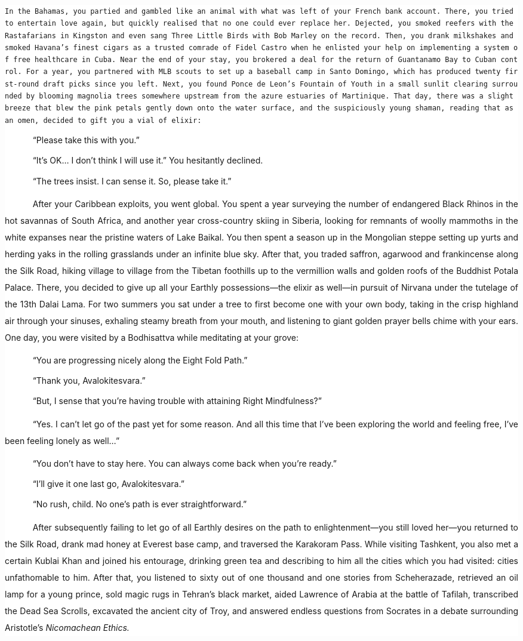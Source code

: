     In the Bahamas, you partied and gambled like an animal with what was left of your French bank account. There, you tried to entertain love again, but quickly realised that no one could ever replace her. Dejected, you smoked reefers with the Rastafarians in Kingston and even sang Three Little Birds with Bob Marley on the record. Then, you drank milkshakes and smoked Havana’s finest cigars as a trusted comrade of Fidel Castro when he enlisted your help on implementing a system of free healthcare in Cuba. Near the end of your stay, you brokered a deal for the return of Guantanamo Bay to Cuban control. For a year, you partnered with MLB scouts to set up a baseball camp in Santo Domingo, which has produced twenty first-round draft picks since you left. Next, you found Ponce de Leon’s Fountain of Youth in a small sunlit clearing surrounded by blooming magnolia trees somewhere upstream from the azure estuaries of Martinique. That day, there was a slight breeze that blew the pink petals gently down onto the water surface, and the suspiciously young shaman, reading that as an omen, decided to gift you a vial of elixir: 
  </p>
  <p style="padding-left: 35pt;text-indent: 0pt;text-align: justify;">“Please take this with you.”</p>
  <p style="padding-left: 35pt;text-indent: 0pt;text-align: justify;">“It’s OK… I don’t think I will use it.” You hesitantly declined.</p>
  <p style="padding-left: 35pt;text-indent: 0pt;text-align: justify;">“The trees insist. I can sense it. So, please take it.”</p>
  <p style="padding-left: 0pt;text-indent: 35pt;line-height: 200%; text-align: justify;">
    After your Caribbean exploits, you went global. You spent a year surveying the number of endangered Black Rhinos in the hot savannas of South Africa, and another year cross-country skiing in Siberia, looking for remnants of woolly mammoths in the white expanses near the pristine waters of Lake Baikal. You then spent a season up in the Mongolian steppe setting up yurts and herding yaks in the rolling grasslands under an infinite blue sky. After that, you traded saffron, agarwood and frankincense along the Silk Road, hiking village to village from the Tibetan foothills up to the vermillion walls and golden roofs of the Buddhist Potala Palace. There, you decided to give up all your Earthly possessions—the elixir as well—in pursuit of Nirvana under the tutelage of the 13<span class="s2">th </span>Dalai Lama. For two summers you sat under a tree to first become one with your own body, taking in the crisp highland air through your sinuses, exhaling steamy breath from your mouth, and listening to giant golden prayer bells chime with your ears. One day, you were visited by a Bodhisattva while meditating at your grove: 
  </p>
  <p style="padding-left: 35pt;text-indent: 0pt;text-align: justify;">“You are progressing nicely along the Eight Fold Path.”</p>
  <p style="padding-left: 35pt;text-indent: 0pt;text-align: justify;">“Thank you, Avalokitesvara.”</p>
  <p style="padding-left: 35pt;text-indent: 0pt;text-align: justify;">“But, I sense that you’re having trouble with attaining Right Mindfulness?”</p>
  <p style="padding-left: 0pt;text-indent: 35pt; line-height: 200%; text-align: justify;">“Yes. I can’t let go of the past yet for some reason. And all this time that I’ve been exploring the world and feeling free, I’ve been feeling lonely as well…”</p>
  <p style="padding-left: 35pt;text-indent: 0pt;text-align: justify;">“You don’t have to stay here. You can always come back when you’re ready.”</p>
  <p style="padding-left: 35pt;text-indent: 0pt;text-align: justify;">“I’ll give it one last go, Avalokitesvara.”</p>
  <p style="padding-left: 35pt;text-indent: 0pt;text-align: justify;">“No rush, child. No one’s path is ever straightforward.”</p>
  <p style="padding-left: 0pt;text-indent: 35pt;line-height: 200%;text-align: justify;">
    After subsequently failing to let go of all Earthly desires on the path to enlightenment—you still loved her—you returned to the Silk Road, drank mad honey at Everest base camp, and traversed the Karakoram Pass. While visiting Tashkent, you also met a certain Kublai Khan and joined his entourage, drinking green tea and describing to him all the cities which you had visited: cities unfathomable to him. After that, you listened to sixty out of one thousand and one stories from Scheherazade, retrieved an oil lamp for a young prince, sold magic rugs in Tehran’s black market, aided Lawrence of Arabia at the battle of Tafilah, transcribed the Dead Sea Scrolls, excavated the ancient city of Troy, and answered endless questions from Socrates in a debate surrounding Aristotle’s <i>Nicomachean Ethics.</i>
  </p>
  <p style="padding-left: 0pt;text-indent: 35pt;line-height: 200%;text-align: justify;">